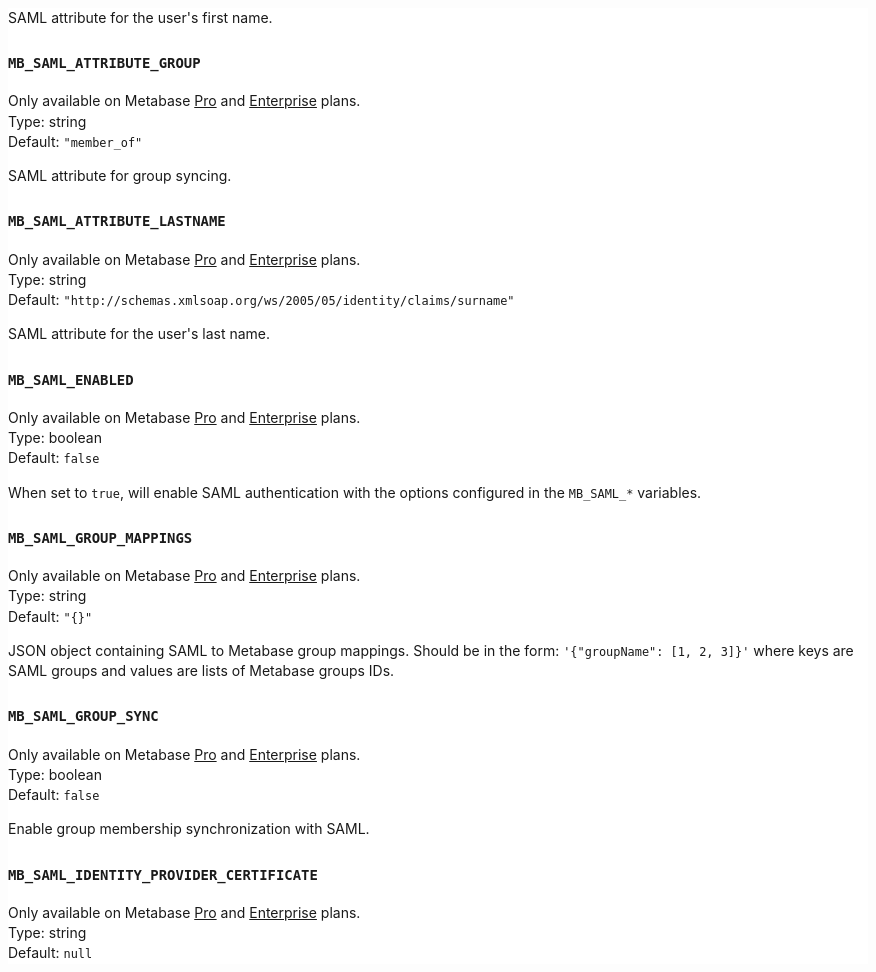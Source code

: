 SAML attribute for the user's first name.

### `MB_SAML_ATTRIBUTE_GROUP`

Only available on Metabase [Pro](https://www.metabase.com/product/pro) and [Enterprise](https://www.metabase.com/product/enterprise) plans.<br>
Type: string<br>
Default: `"member_of"`

SAML attribute for group syncing.

### `MB_SAML_ATTRIBUTE_LASTNAME`

Only available on Metabase [Pro](https://www.metabase.com/product/pro) and [Enterprise](https://www.metabase.com/product/enterprise) plans.<br>
Type: string<br>
Default: `"http://schemas.xmlsoap.org/ws/2005/05/identity/claims/surname"`

SAML attribute for the user's last name.

### `MB_SAML_ENABLED`

Only available on Metabase [Pro](https://www.metabase.com/product/pro) and [Enterprise](https://www.metabase.com/product/enterprise) plans.<br>
Type: boolean<br>
Default: `false`

When set to `true`, will enable SAML authentication with the options configured in the `MB_SAML_*` variables.

### `MB_SAML_GROUP_MAPPINGS`

Only available on Metabase [Pro](https://www.metabase.com/product/pro) and [Enterprise](https://www.metabase.com/product/enterprise) plans.<br>
Type: string<br>
Default: `"{}"`

JSON object containing SAML to Metabase group mappings. Should be in the form: `'{"groupName": [1, 2, 3]}'` where keys are SAML groups and values are lists of Metabase groups IDs.

### `MB_SAML_GROUP_SYNC`

Only available on Metabase [Pro](https://www.metabase.com/product/pro) and [Enterprise](https://www.metabase.com/product/enterprise) plans.<br>
Type: boolean<br>
Default: `false`

Enable group membership synchronization with SAML.

### `MB_SAML_IDENTITY_PROVIDER_CERTIFICATE`

Only available on Metabase [Pro](https://www.metabase.com/product/pro) and [Enterprise](https://www.metabase.com/product/enterprise) plans.<br>
Type: string<br>
Default: `null`
